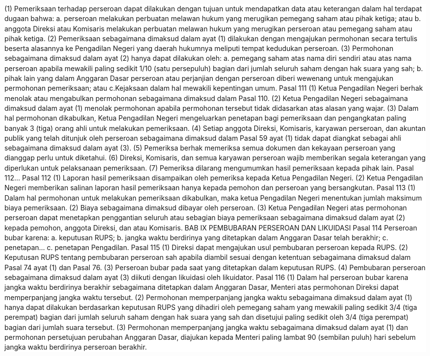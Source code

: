 (1) Pemeriksaan terhadap perseroan dapat dilakukan dengan tujuan untuk mendapatkan data atau keterangan dalam hal terdapat dugaan bahwa:
a. perseroan melakukan perbuatan melawan hukum yang merugikan pemegang saham atau pihak ketiga; atau
b. anggota Direksi atau Komisaris melakukan perbuatan melawan hukum yang merugikan perseroan atau pemegang saham atau pihak ketiga.
(2) Pemeriksaan sebagaimana dimaksud dalam ayat (1) dilakukan dengan mengajukan permohonan secara tertulis beserta alasannya ke Pengadilan Negeri yang daerah hukumnya meliputi tempat kedudukan perseroan.
(3) Permohonan sebagaimana dimaksud dalam ayat (2) hanya dapat dilakukan oleh:
a. pemegang saham atas nama diri sendiri atau atas nama perseroan apabila mewakili paling sedikit 1/10 (satu persepuluh) bagian dari jumlah seluruh saham dengan hak suara yang sah;
b. pihak lain yang dalam Anggaran Dasar perseroan atau perjanjian dengan perseroan diberi wewenang untuk mengajukan permohonan pemeriksaan; atau
c.Kejaksaan dalam hal mewakili kepentingan umum.
Pasal 111
(1) Ketua Pengadilan Negeri berhak menolak atau mengabulkan permohonan sebagaimana dimaksud dalam Pasal 110.
(2) Ketua Pengadilan Negeri sebagaimana dimaksud dalam ayat (1) menolak permohonan apabila permohonan tersebut tidak didasarkan atas alasan yang wajar.
(3) Dalam hal permohonan dikabulkan, Ketua Pengadilan Negeri mengeluarkan penetapan bagi pemeriksaan dan pengangkatan paling banyak 3 (tiga) orang ahli untuk melakukan pemeriksaan.
(4) Setiap anggota Direksi, Komisaris, karyawan perseroan, dan akuntan publik yang telah ditunjuk oleh perseroan sebagaimana dimaksud dalam Pasal 59 ayat (1) tidak dapat diangkat sebagai ahli sebagaimana dimaksud dalam ayat (3).
(5) Pemeriksa berhak memeriksa semua dokumen dan kekayaan perseroan yang dianggap perlu untuk diketahui.
(6) Direksi, Komisaris, dan semua karyawan perseroan wajib memberikan segala keterangan yang diperlukan untuk pelaksanaan pemeriksaan.
(7) Pemeriksa dilarang mengumumkan hasil pemeriksaan kepada pihak lain. Pasal 112…
Pasal 112
(1) Laporan hasil pemeriksaan disampaikan oleh pemeriksa kepada Ketua Pengadilan Negeri.
(2) Ketua Pengadilan Negeri memberikan salinan laporan hasil pemeriksaan hanya kepada pemohon dan perseroan yang bersangkutan.
Pasal 113
(1) Dalam hal permohonan untuk melakukan pemeriksaan dikabulkan, maka ketua Pengadilan Negeri menentukan jumlah maksimum biaya pemeriksaan.
(2) Biaya sebagaimana dimaksud dibayar oleh perseroan.
(3) Ketua Pengadilan Negeri atas permohonan perseroan dapat menetapkan penggantian seluruh atau sebagian biaya pemeriksaan sebagaimana dimaksud dalam ayat (2) kepada pemohon, anggota Direksi, dan atau Komisaris.
BAB IX PEMBUBARAN PERSEROAN DAN LIKUIDASI
Pasal 114
Perseroan bubar karena:
a. keputusan RUPS;
b. jangka waktu berdirinya yang ditetapkan dalam Anggaran Dasar telah berakhir;
c. penetapan… c. penetapan Pengadilan.
Pasal 115
(1) Direksi dapat mengajukan usul pembubaran perseroan kepada RUPS.
(2) Keputusan RUPS tentang pembubaran perseroan sah apabila diambil sesuai dengan ketentuan sebagaimana dimaksud dalam Pasal 74 ayat (1) dan Pasal 76.
(3) Perseroan bubar pada saat yang ditetapkan dalam keputusan RUPS.
(4) Pembubaran perseroan sebagaimana dimaksud dalam ayat (3) diikuti dengan likuidasi oleh likuidator.
Pasal 116
(1) Dalam hal perseroan bubar karena jangka waktu berdirinya berakhir sebagaimana ditetapkan dalam Anggaran Dasar, Menteri atas permohonan Direksi dapat memperpanjang jangka waktu tersebut.
(2) Permohonan memperpanjang jangka waktu sebagaimana dimaksud dalam ayat (1) hanya dapat dilakukan berdasarkan keputusan RUPS yang dihadiri oleh pemegang saham yang mewakili paling sedikit 3/4 (tiga perempat) bagian dari jumlah seluruh saham dengan hak suara yang sah dan disetujui paling sedikit oleh 3/4 (tiga perempat) bagian dari jumlah suara tersebut.
(3) Permohonan memperpanjang jangka waktu sebagaimana dimaksud dalam ayat (1) dan permohonan persetujuan perubahan Anggaran Dasar, diajukan kepada Menteri paling lambat 90 (sembilan puluh) hari sebelum jangka waktu berdirinya perseroan berakhir.